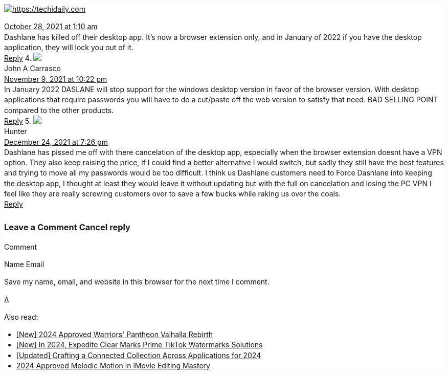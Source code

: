 <a href="https://appsumo.8odi.net/c/5597632/2100527/7443" target="_top" id="2100527">
  <img src="//a.impactradius-go.com/display-ad/7443-2100527" border="0" alt="https://techidaily.com" width="728" height="90"/>
</a>
<img height="0" width="0" src="https://appsumo.8odi.net/i/5597632/2100527/7443" style="position:absolute;visibility:hidden;" border="0" />


[October 28, 2021 at 1:10 am](https://tools.techidaily.com/malwarefox/products/)  
Dashlane has killed off their desktop app. It’s now a browser extension only, and in January of 2022 if you have the desktop application, they will lock you out of it.  
[Reply](https://tools.techidaily.com/malwarefox/products/)
4. ![](https://secure.gravatar.com/avatar/96a7afbc6f05edba0f511d5c581131fc?s=50&d=mm&r=g)  
John A Carrasco  
[November 9, 2021 at 10:22 pm](https://tools.techidaily.com/malwarefox/products/)  
In January 2022 DASLANE will stop support for the windows desktop version in favor of the browser version. With desktop applications that require passwords you will have to do a cut/paste off the web version to satisfy that need. BAD SELLING POINT compared to the other products.  
[Reply](https://tools.techidaily.com/malwarefox/products/)
5. ![](https://secure.gravatar.com/avatar/df2fd980eb44a6f6a4a8dfa8849acba5?s=50&d=mm&r=g)  
Hunter  
[December 24, 2021 at 7:26 pm](https://tools.techidaily.com/malwarefox/products/)  
Dashlane has pissed me off with there cancelation of the desktop app, especially when the browser extension doesnt have a VPN option. They also keep raising the price, if I could find a better alternative I would switch, but sadly they still have the best features and trying to move all my passwords would be too difficult. I think us Dashlane customers need to Force Dashlane into keeping the desktop app, I thought at least they would leave it without updating but with the full on cancelation and losing the PC VPN I feel like they are really screwing customers over to save a few bucks while raking us over the coals.  
[Reply](https://tools.techidaily.com/malwarefox/products/)

### Leave a Comment [Cancel reply](https://tools.techidaily.com/malwarefox/products/)

Comment

Name Email 

Save my name, email, and website in this browser for the next time I comment.

Δ

<ins class="adsbygoogle"
     style="display:block"
     data-ad-format="autorelaxed"
     data-ad-client="ca-pub-7571918770474297"
     data-ad-slot="1223367746"></ins>

<ins class="adsbygoogle"
     style="display:block"
     data-ad-client="ca-pub-7571918770474297"
     data-ad-slot="8358498916"
     data-ad-format="auto"
     data-full-width-responsive="true"></ins>

<span class="atpl-alsoreadstyle">Also read:</span>
<div><ul>
<li><a href="https://on-screen-recording.techidaily.com/new-2024-approved-warriors-pantheon-valhalla-rebirth/"><u>[New] 2024 Approved Warriors' Pantheon Valhalla Rebirth</u></a></li>
<li><a href="https://tiktok-videos.techidaily.com/new-in-2024-expedite-clear-marks-prime-tiktok-watermarks-solutions/"><u>[New] In 2024, Expedite Clear Marks Prime TikTok Watermarks Solutions</u></a></li>
<li><a href="https://fox-cloud.techidaily.com/updated-crafting-a-connected-collection-across-applications-for-2024/"><u>[Updated] Crafting a Connected Collection Across Applications for 2024</u></a></li>
<li><a href="https://extra-guidance.techidaily.com/2024-approved-melodic-motion-in-imovie-editing-mastery/"><u>2024 Approved Melodic Motion in iMovie Editing Mastery</u></a></li>